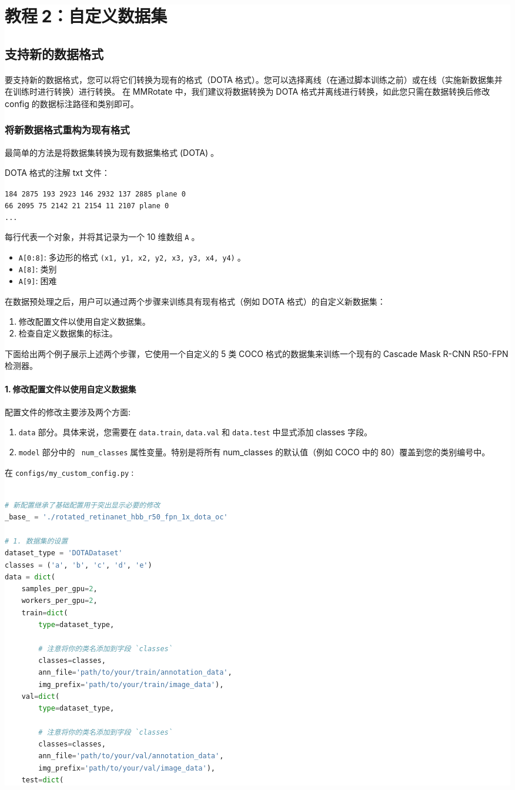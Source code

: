# 教程 2：自定义数据集

## 支持新的数据格式

要支持新的数据格式，您可以将它们转换为现有的格式（DOTA 格式）。您可以选择离线（在通过脚本训练之前）或在线（实施新数据集并在训练时进行转换）进行转换。
在 MMRotate 中，我们建议将数据转换为 DOTA 格式并离线进行转换，如此您只需在数据转换后修改 config 的数据标注路径和类别即可。

### 将新数据格式重构为现有格式

最简单的方法是将数据集转换为现有数据集格式 (DOTA) 。

DOTA 格式的注解 txt 文件：

```text
184 2875 193 2923 146 2932 137 2885 plane 0
66 2095 75 2142 21 2154 11 2107 plane 0
...
```

每行代表一个对象，并将其记录为一个 10 维数组 `A` 。

- `A[0:8]`: 多边形的格式 `(x1, y1, x2, y2, x3, y3, x4, y4)` 。
- `A[8]`: 类别
- `A[9]`: 困难

在数据预处理之后，用户可以通过两个步骤来训练具有现有格式（例如 DOTA 格式）的自定义新数据集：

1. 修改配置文件以使用自定义数据集。
2. 检查自定义数据集的标注。

下面给出两个例子展示上述两个步骤，它使用一个自定义的 5 类 COCO 格式的数据集来训练一个现有的 Cascade Mask R-CNN R50-FPN 检测器。

#### 1. 修改配置文件以使用自定义数据集

配置文件的修改主要涉及两个方面:

1. `data` 部分。具体来说，您需要在 `data.train`, `data.val` 和 `data.test` 中显式添加 classes 字段。

2. `model` 部分中的 ` num_classes`  属性变量。特别是将所有 num_classes 的默认值（例如 COCO 中的 80）覆盖到您的类别编号中。

在 `configs/my_custom_config.py` :

```python

# 新配置继承了基础配置用于突出显示必要的修改
_base_ = './rotated_retinanet_hbb_r50_fpn_1x_dota_oc'

# 1. 数据集的设置
dataset_type = 'DOTADataset'
classes = ('a', 'b', 'c', 'd', 'e')
data = dict(
    samples_per_gpu=2,
    workers_per_gpu=2,
    train=dict(
        type=dataset_type,

        # 注意将你的类名添加到字段 `classes`
        classes=classes,
        ann_file='path/to/your/train/annotation_data',
        img_prefix='path/to/your/train/image_data'),
    val=dict(
        type=dataset_type,

        # 注意将你的类名添加到字段 `classes`
        classes=classes,
        ann_file='path/to/your/val/annotation_data',
        img_prefix='path/to/your/val/image_data'),
    test=dict(
```